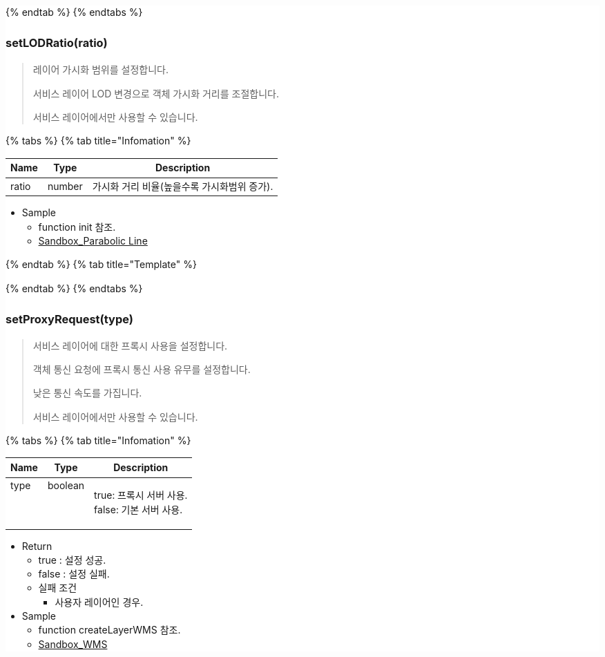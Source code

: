 {% endtab %}
{% endtabs %}

### setLODRatio(ratio)

> 레이어 가시화 범위를 설정합니다.
>
> 서비스 레이어 LOD 변경으로 객체 가시화 거리를 조절합니다.
>
> 서비스 레이어에서만 사용할 수 있습니다.

{% tabs %}
{% tab title="Infomation" %}

| Name  | Type   | Description                                 |
| ----- | ------ | ------------------------------------------- |
| ratio | number | 가시화 거리 비율(높을수록 가시화범위 증가). |

-   Sample
    -   function init 참조.
    -   [Sandbox_Parabolic Line](https://sandbox.egiscloud.com/code/main.do?id=object_line_arc)

{% endtab %}
{% tab title="Template" %}

```javascript

```

{% endtab %}
{% endtabs %}

### setProxyRequest(type)

> 서비스 레이어에 대한 프록시 사용을 설정합니다.
>
> 객체 통신 요청에 프록시 통신 사용 유무를 설정합니다.
>
> 낮은 통신 속도를 가집니다.
>
> 서비스 레이어에서만 사용할 수 있습니다.

{% tabs %}
{% tab title="Infomation" %}

| Name | Type    | Description                                              |
| ---- | ------- | -------------------------------------------------------- |
| type | boolean | <p>true: 프록시 서버 사용.<br>false: 기본 서버 사용.</p> |

-   Return
    -   true : 설정 성공.
    -   false : 설정 실패.
    -   실패 조건
        -   사용자 레이어인 경우.
-   Sample
    -   function createLayerWMS 참조.
    -   [Sandbox_WMS](https://sandbox.egiscloud.com/code/main.do?id=layer_wms)
